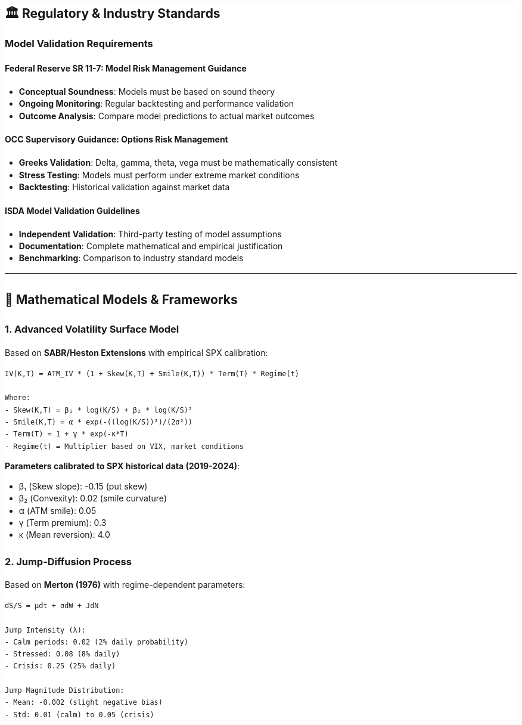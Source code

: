 
## 🏛️ Regulatory & Industry Standards

### **Model Validation Requirements**

#### **Federal Reserve SR 11-7**: Model Risk Management Guidance
- **Conceptual Soundness**: Models must be based on sound theory
- **Ongoing Monitoring**: Regular backtesting and performance validation
- **Outcome Analysis**: Compare model predictions to actual market outcomes

#### **OCC Supervisory Guidance**: Options Risk Management
- **Greeks Validation**: Delta, gamma, theta, vega must be mathematically consistent  
- **Stress Testing**: Models must perform under extreme market conditions
- **Backtesting**: Historical validation against market data

#### **ISDA Model Validation Guidelines**
- **Independent Validation**: Third-party testing of model assumptions
- **Documentation**: Complete mathematical and empirical justification
- **Benchmarking**: Comparison to industry standard models

---

## 🧮 Mathematical Models & Frameworks

### **1. Advanced Volatility Surface Model**

Based on **SABR/Heston Extensions** with empirical SPX calibration:

```
IV(K,T) = ATM_IV * (1 + Skew(K,T) + Smile(K,T)) * Term(T) * Regime(t)

Where:
- Skew(K,T) = β₁ * log(K/S) + β₂ * log(K/S)² 
- Smile(K,T) = α * exp(-((log(K/S))²)/(2σ²))
- Term(T) = 1 + γ * exp(-κ*T) 
- Regime(t) = Multiplier based on VIX, market conditions
```

**Parameters calibrated to SPX historical data (2019-2024)**:
- β₁ (Skew slope): -0.15 (put skew)
- β₂ (Convexity): 0.02 (smile curvature)  
- α (ATM smile): 0.05
- γ (Term premium): 0.3
- κ (Mean reversion): 4.0

### **2. Jump-Diffusion Process**

Based on **Merton (1976)** with regime-dependent parameters:

```
dS/S = μdt + σdW + JdN

Jump Intensity (λ):
- Calm periods: 0.02 (2% daily probability)
- Stressed: 0.08 (8% daily)  
- Crisis: 0.25 (25% daily)

Jump Magnitude Distribution:
- Mean: -0.002 (slight negative bias)
- Std: 0.01 (calm) to 0.05 (crisis)
```

